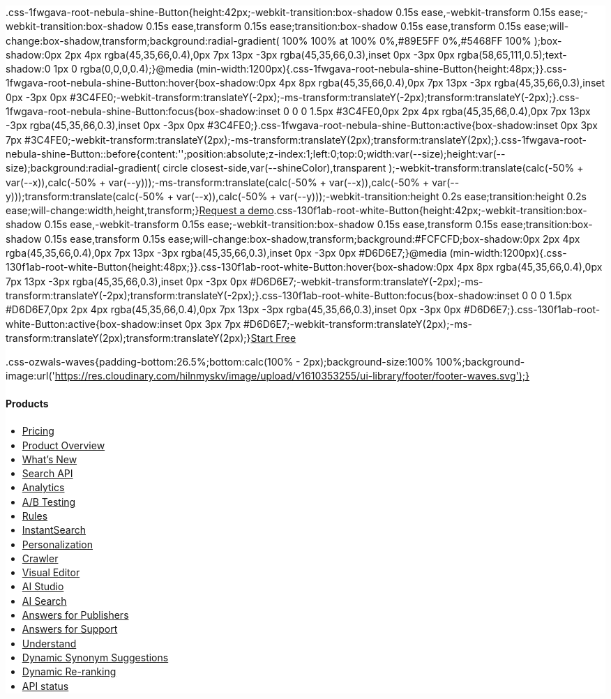 .css-1fwgava-root-nebula-shine-Button{height:42px;-webkit-transition:box-shadow 0.15s ease,-webkit-transform 0.15s ease;-webkit-transition:box-shadow 0.15s ease,transform 0.15s ease;transition:box-shadow 0.15s ease,transform 0.15s ease;will-change:box-shadow,transform;background:radial-gradient( 100% 100% at 100% 0%,#89E5FF 0%,#5468FF 100% );box-shadow:0px 2px 4px rgba(45,35,66,0.4),0px 7px 13px -3px rgba(45,35,66,0.3),inset 0px -3px 0px rgba(58,65,111,0.5);text-shadow:0 1px 0 rgba(0,0,0,0.4);}@media (min-width:1200px){.css-1fwgava-root-nebula-shine-Button{height:48px;}}.css-1fwgava-root-nebula-shine-Button:hover{box-shadow:0px 4px 8px rgba(45,35,66,0.4),0px 7px 13px -3px rgba(45,35,66,0.3),inset 0px -3px 0px #3C4FE0;-webkit-transform:translateY(-2px);-ms-transform:translateY(-2px);transform:translateY(-2px);}.css-1fwgava-root-nebula-shine-Button:focus{box-shadow:inset 0 0 0 1.5px #3C4FE0,0px 2px 4px rgba(45,35,66,0.4),0px 7px 13px -3px rgba(45,35,66,0.3),inset 0px -3px 0px #3C4FE0;}.css-1fwgava-root-nebula-shine-Button:active{box-shadow:inset 0px 3px 7px #3C4FE0;-webkit-transform:translateY(2px);-ms-transform:translateY(2px);transform:translateY(2px);}.css-1fwgava-root-nebula-shine-Button::before{content:'';position:absolute;z-index:1;left:0;top:0;width:var(--size);height:var(--size);background:radial-gradient( circle closest-side,var(--shineColor),transparent );-webkit-transform:translate(calc(-50% + var(--x)),calc(-50% + var(--y)));-ms-transform:translate(calc(-50% + var(--x)),calc(-50% + var(--y)));transform:translate(calc(-50% + var(--x)),calc(-50% + var(--y)));-webkit-transition:height 0.2s ease;transition:height 0.2s ease;will-change:width,height,transform;}[Request a demo](https://www.algolia.com/demorequest/).css-130f1ab-root-white-Button{height:42px;-webkit-transition:box-shadow 0.15s ease,-webkit-transform 0.15s ease;-webkit-transition:box-shadow 0.15s ease,transform 0.15s ease;transition:box-shadow 0.15s ease,transform 0.15s ease;will-change:box-shadow,transform;background:#FCFCFD;box-shadow:0px 2px 4px rgba(45,35,66,0.4),0px 7px 13px -3px rgba(45,35,66,0.3),inset 0px -3px 0px #D6D6E7;}@media (min-width:1200px){.css-130f1ab-root-white-Button{height:48px;}}.css-130f1ab-root-white-Button:hover{box-shadow:0px 4px 8px rgba(45,35,66,0.4),0px 7px 13px -3px rgba(45,35,66,0.3),inset 0px -3px 0px #D6D6E7;-webkit-transform:translateY(-2px);-ms-transform:translateY(-2px);transform:translateY(-2px);}.css-130f1ab-root-white-Button:focus{box-shadow:inset 0 0 0 1.5px #D6D6E7,0px 2px 4px rgba(45,35,66,0.4),0px 7px 13px -3px rgba(45,35,66,0.3),inset 0px -3px 0px #D6D6E7;}.css-130f1ab-root-white-Button:active{box-shadow:inset 0px 3px 7px #D6D6E7;-webkit-transform:translateY(2px);-ms-transform:translateY(2px);transform:translateY(2px);}[Start Free](https://www.algolia.com/users/sign_up)

.css-ozwals-waves{padding-bottom:26.5%;bottom:calc(100% - 2px);background-size:100% 100%;background-image:url('https://res.cloudinary.com/hilnmyskv/image/upload/v1610353255/ui-library/footer/footer-waves.svg');}

#### Products

*   [Pricing](https://www.algolia.com/pricing/)
*   [Product Overview](https://www.algolia.com/products/)
*   [What’s New](https://www.algolia.com/products/whats-new/)
*   [Search API](https://www.algolia.com/products/search/)
*   [Analytics](https://www.algolia.com/products/analytics/)
*   [A/B Testing](https://www.algolia.com/products/ab-testing/)
*   [Rules](https://www.algolia.com/products/rules/)
*   [InstantSearch](https://www.algolia.com/products/instantsearch/)
*   [Personalization](https://www.algolia.com/products/personalization/)
*   [Crawler](https://www.algolia.com/products/crawler/)
*   [Visual Editor](https://www.algolia.com/products/visual-editor/)
*   [AI Studio](https://www.algolia.com/products/ai-studio/)
*   [AI Search](https://www.algolia.com/products/ai-search/)
*   [Answers for Publishers](https://www.algolia.com/products/answers-for-publishers/)
*   [Answers for Support](https://www.algolia.com/products/answers-for-support/)
*   [Understand](https://www.algolia.com/products/natural-language-understanding-ecommerce/)
*   [Dynamic Synonym Suggestions](https://www.algolia.com/products/dynamic-synonym-suggestions/)
*   [Dynamic Re-ranking](https://www.algolia.com/products/dynamic-search-re-ranking/)
*   [API status](https://status.algolia.com/)
